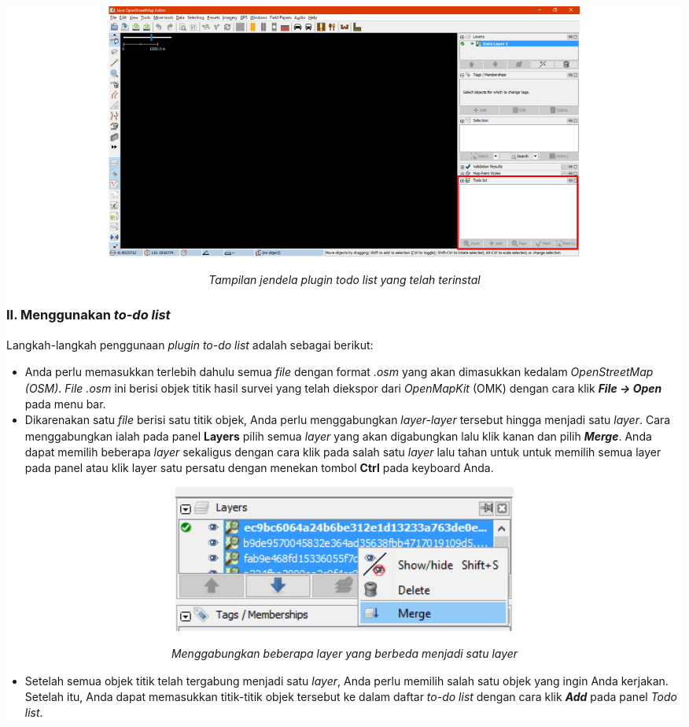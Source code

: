 <p align="center"><img width=70% src="/pages/03-JOSM/06-Menggunakan-to-do-list-di-JOSM/images/0603_plugin_trinstal.png" alt="plugin_terinstal" title="Plugin terinstall"></p>
<p align="center"><i>Tampilan jendela plugin todo list yang telah terinstal</i></p>

### **II. Menggunakan _to-do list_**

Langkah-langkah penggunaan _plugin to-do list_ adalah sebagai berikut:

*   Anda perlu memasukkan terlebih dahulu semua _file_ dengan format _.osm_ yang akan dimasukkan kedalam _OpenStreetMap (OSM)_. _File .osm_ ini berisi objek titik hasil survei yang telah diekspor dari _OpenMapKit_ (OMK) dengan cara klik **_File → Open_** pada menu bar.
*   Dikarenakan satu _file_ berisi satu titik objek, Anda perlu menggabungkan _layer-layer_ tersebut hingga menjadi satu _layer_. Cara menggabungkan ialah pada panel **Layers** pilih semua _layer_ yang akan digabungkan lalu klik kanan dan pilih **_Merge_**. Anda dapat memilih beberapa _layer_ sekaligus dengan cara klik pada salah satu _layer_ lalu tahan untuk untuk memilih semua layer pada panel atau klik layer satu persatu dengan menekan tombol **Ctrl** pada keyboard Anda.

<p align="center"><img width=50% src="/pages/03-JOSM/06-Menggunakan-to-do-list-di-JOSM/images/0604_merge.png" alt="merge" title="Merge"></p>
<p align="center"><i>Menggabungkan beberapa layer yang berbeda menjadi satu layer</i></p>

*   Setelah semua objek titik telah tergabung menjadi satu _layer_, Anda perlu memilih salah satu objek yang ingin Anda kerjakan. Setelah itu, Anda dapat memasukkan titik-titik objek tersebut ke dalam daftar _to-do list_ dengan cara klik **_Add_** pada panel _Todo list_.
